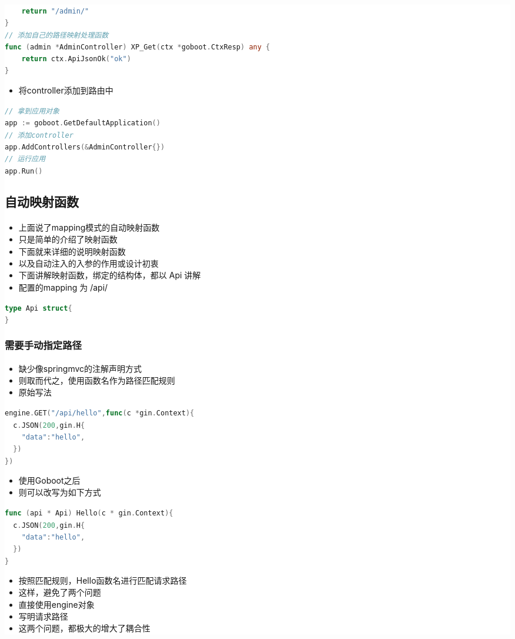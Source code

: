 ```go
	return "/admin/"
}
// 添加自己的路径映射处理函数
func (admin *AdminController) XP_Get(ctx *goboot.CtxResp) any {
	return ctx.ApiJsonOk("ok")
}
```
- 将controller添加到路由中
```go
// 拿到应用对象
app := goboot.GetDefaultApplication()
// 添加controller
app.AddControllers(&AdminController{})
// 运行应用
app.Run()
```

## 自动映射函数
- 上面说了mapping模式的自动映射函数
- 只是简单的介绍了映射函数
- 下面就来详细的说明映射函数
- 以及自动注入的入参的作用或设计初衷
- 下面讲解映射函数，绑定的结构体，都以 Api 讲解
- 配置的mapping 为 /api/
```go
type Api struct{
}
```
### 需要手动指定路径
- 缺少像springmvc的注解声明方式
- 则取而代之，使用函数名作为路径匹配规则
- 原始写法
```go
engine.GET("/api/hello",func(c *gin.Context){
  c.JSON(200,gin.H{
    "data":"hello",
  })
})
```
- 使用Goboot之后
- 则可以改写为如下方式
```go
func (api * Api) Hello(c * gin.Context){
  c.JSON(200,gin.H{
    "data":"hello",
  })
}
```
- 按照匹配规则，Hello函数名进行匹配请求路径
- 这样，避免了两个问题
- 直接使用engine对象
- 写明请求路径
- 这两个问题，都极大的增大了耦合性
